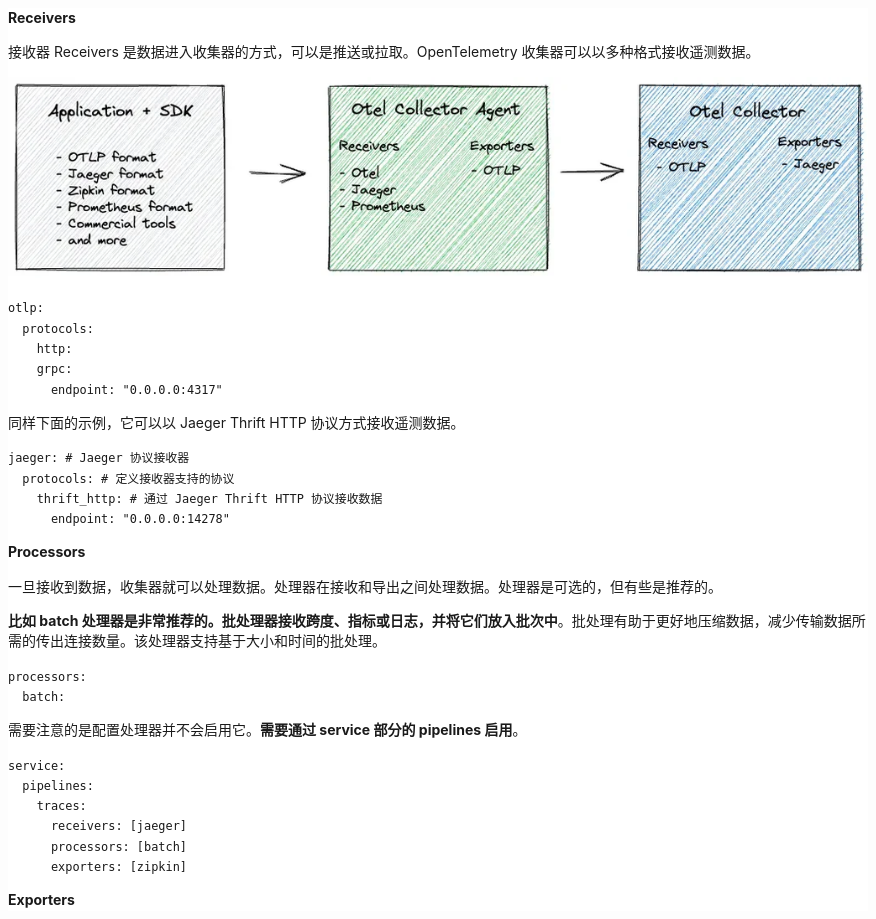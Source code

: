 **Receivers**

接收器 Receivers 是数据进入收集器的方式，可以是推送或拉取。OpenTelemetry 收集器可以以多种格式接收遥测数据。

![Alt Image Text](../images/ot0_1_9.png "Body image")

```
otlp:
  protocols:
    http:
    grpc:
      endpoint: "0.0.0.0:4317"
```

同样下面的示例，它可以以 Jaeger Thrift HTTP 协议方式接收遥测数据。

```
jaeger: # Jaeger 协议接收器
  protocols: # 定义接收器支持的协议
    thrift_http: # 通过 Jaeger Thrift HTTP 协议接收数据
      endpoint: "0.0.0.0:14278"
```

**Processors**


一旦接收到数据，收集器就可以处理数据。处理器在接收和导出之间处理数据。处理器是可选的，但有些是推荐的。

**比如 batch 处理器是非常推荐的。批处理器接收跨度、指标或日志，并将它们放入批次中**。批处理有助于更好地压缩数据，减少传输数据所需的传出连接数量。该处理器支持基于大小和时间的批处理。

```
processors:
  batch:
```

需要注意的是配置处理器并不会启用它。**需要通过 service 部分的 pipelines 启用**。

```
service:
  pipelines:
    traces:
      receivers: [jaeger]
      processors: [batch]
      exporters: [zipkin]
```

**Exporters**
